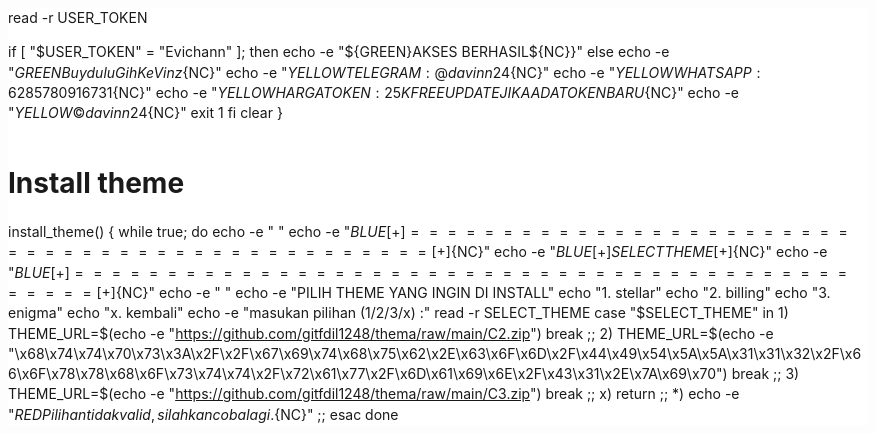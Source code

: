   read -r USER_TOKEN

  if [ "$USER_TOKEN" = "Evichann" ]; then
    echo -e "${GREEN}AKSES BERHASIL${NC}}"
  else
    echo -e "${GREEN}Buy dulu Gih Ke Vinz${NC}"
    echo -e "${YELLOW}TELEGRAM : @davinn24${NC}"
    echo -e "${YELLOW}WHATSAPP : 6285780916731${NC}"
    echo -e "${YELLOW}HARGA TOKEN : 25K FREE UPDATE JIKA ADA TOKEN BARU${NC}"
    echo -e "${YELLOW}©davinn24${NC}"
    exit 1
  fi
  clear
}

# Install theme
install_theme() {
  while true; do
    echo -e "                                                       "
    echo -e "${BLUE}[+] =============================================== [+]${NC}"
    echo -e "${BLUE}[+]                   SELECT THEME                  [+]${NC}"
    echo -e "${BLUE}[+] =============================================== [+]${NC}"
    echo -e "                                                       "
    echo -e "PILIH THEME YANG INGIN DI INSTALL"
    echo "1. stellar"
    echo "2. billing"
    echo "3. enigma"
    echo "x. kembali"
    echo -e "masukan pilihan (1/2/3/x) :"
    read -r SELECT_THEME
    case "$SELECT_THEME" in
      1)
        THEME_URL=$(echo -e "https://github.com/gitfdil1248/thema/raw/main/C2.zip")
        break
        ;;
      2)
        THEME_URL=$(echo -e "\x68\x74\x74\x70\x73\x3A\x2F\x2F\x67\x69\x74\x68\x75\x62\x2E\x63\x6F\x6D\x2F\x44\x49\x54\x5A\x5A\x31\x31\x32\x2F\x66\x6F\x78\x78\x68\x6F\x73\x74\x74\x2F\x72\x61\x77\x2F\x6D\x61\x69\x6E\x2F\x43\x31\x2E\x7A\x69\x70")
        break
        ;;
      3)
        THEME_URL=$(echo -e "https://github.com/gitfdil1248/thema/raw/main/C3.zip")
        break
        ;; 
      x)
        return
        ;;
      *)
        echo -e "${RED}Pilihan tidak valid, silahkan coba lagi.${NC}"
        ;;
    esac
  done
  